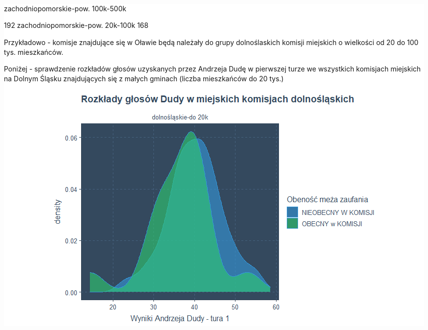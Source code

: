 zachodniopomorskie-pow. 100k-500k
</td>
<td style="text-align:right;">
192
</td>
</tr>
<tr>
<td style="text-align:left;">
zachodniopomorskie-pow. 20k-100k
</td>
<td style="text-align:right;">
168
</td>
</tr>
</tbody>
</table>

</div>

Przykładowo - komisje znajdujące się w Oławie będą należały do grupy
dolnoślaskich komisji miejskich o wielkości od 20 do 100 tys.
mieszkańców.

Poniżej - sprawdzenie rozkładów głosów uzyskanych przez Andrzeja Dudę w
pierwszej turze we wszystkich komisjach miejskich na Dolnym Śląsku
znajdujących się z małych gminach (liczba mieszkańców do 20 tys.)

<img src="raport_pl_files/figure-gfm/unnamed-chunk-12-1.png" style="display: block; margin: auto;" />
